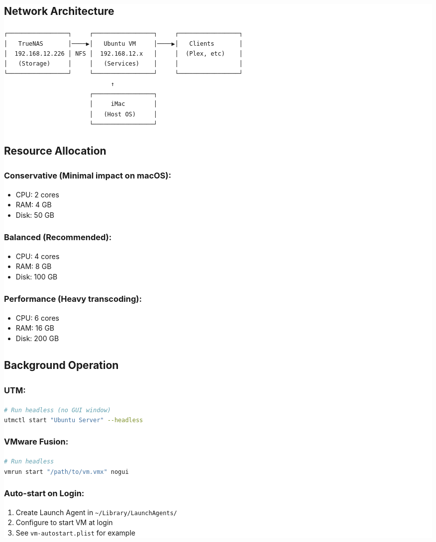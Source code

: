 ## Network Architecture

```
┌─────────────────┐     ┌─────────────────┐     ┌─────────────────┐
│   TrueNAS       │────▶│   Ubuntu VM     │────▶│   Clients       │
│  192.168.12.226 │ NFS │  192.168.12.x   │     │  (Plex, etc)    │
│   (Storage)     │     │   (Services)    │     │                 │
└─────────────────┘     └─────────────────┘     └─────────────────┘
                              ↑
                        ┌─────────────────┐
                        │     iMac        │
                        │   (Host OS)     │
                        └─────────────────┘
```

## Resource Allocation

### Conservative (Minimal impact on macOS):
- CPU: 2 cores
- RAM: 4 GB
- Disk: 50 GB

### Balanced (Recommended):
- CPU: 4 cores
- RAM: 8 GB  
- Disk: 100 GB

### Performance (Heavy transcoding):
- CPU: 6 cores
- RAM: 16 GB
- Disk: 200 GB

## Background Operation

### UTM:
```bash
# Run headless (no GUI window)
utmctl start "Ubuntu Server" --headless
```

### VMware Fusion:
```bash
# Run headless
vmrun start "/path/to/vm.vmx" nogui
```

### Auto-start on Login:
1. Create Launch Agent in `~/Library/LaunchAgents/`
2. Configure to start VM at login
3. See `vm-autostart.plist` for example
